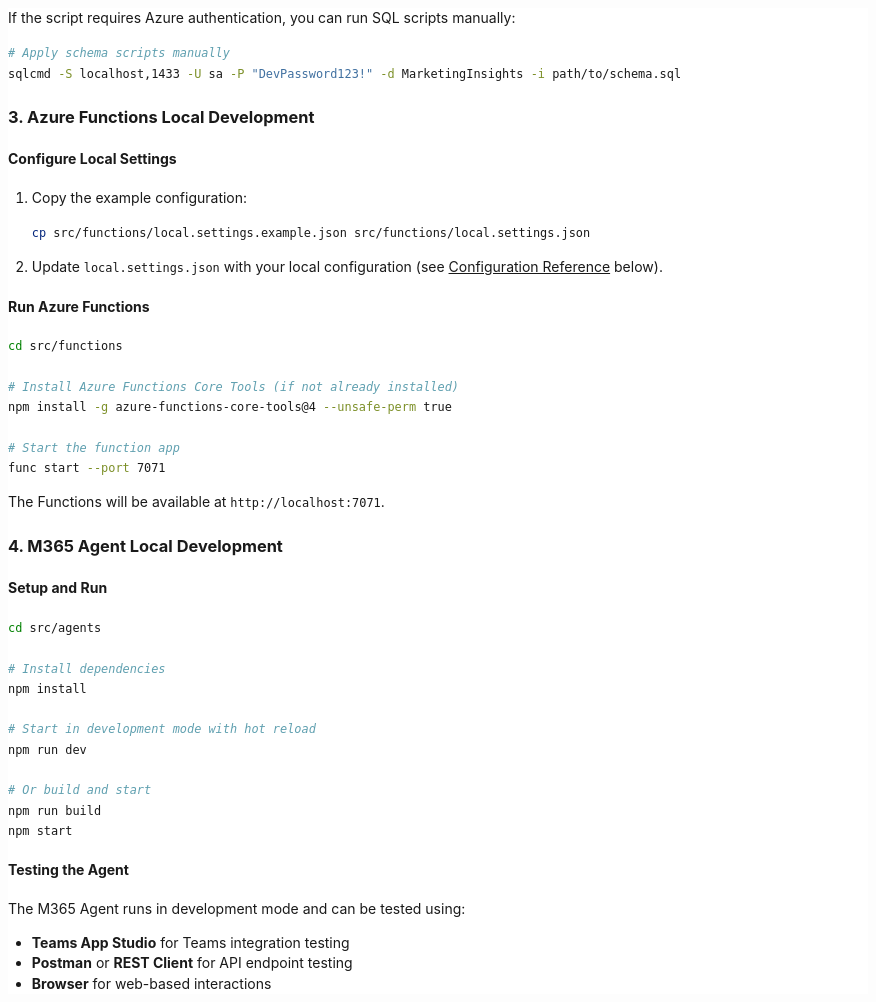 If the script requires Azure authentication, you can run SQL scripts manually:

```bash
# Apply schema scripts manually
sqlcmd -S localhost,1433 -U sa -P "DevPassword123!" -d MarketingInsights -i path/to/schema.sql
```

### 3. Azure Functions Local Development

#### Configure Local Settings

1. Copy the example configuration:
   ```bash
   cp src/functions/local.settings.example.json src/functions/local.settings.json
   ```

2. Update `local.settings.json` with your local configuration (see [Configuration Reference](#configuration-reference) below).

#### Run Azure Functions

```bash
cd src/functions

# Install Azure Functions Core Tools (if not already installed)
npm install -g azure-functions-core-tools@4 --unsafe-perm true

# Start the function app
func start --port 7071
```

The Functions will be available at `http://localhost:7071`.

### 4. M365 Agent Local Development

#### Setup and Run

```bash
cd src/agents

# Install dependencies
npm install

# Start in development mode with hot reload
npm run dev

# Or build and start
npm run build
npm start
```

#### Testing the Agent

The M365 Agent runs in development mode and can be tested using:
- **Teams App Studio** for Teams integration testing
- **Postman** or **REST Client** for API endpoint testing
- **Browser** for web-based interactions
